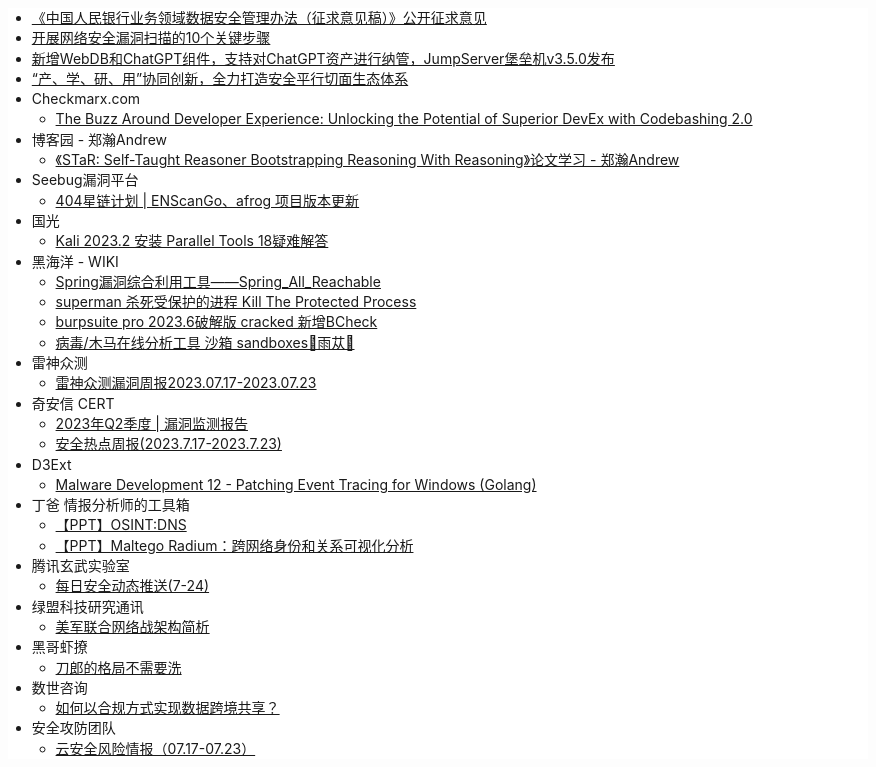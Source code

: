   - [《中国人民银行业务领域数据安全管理办法（征求意见稿）》公开征求意见](https://www.aqniu.com/industry/98059.html)
  - [开展网络安全漏洞扫描的10个关键步骤](https://www.aqniu.com/vendor/98056.html)
  - [新增WebDB和ChatGPT组件，支持对ChatGPT资产进行纳管，JumpServer堡垒机v3.5.0发布](https://www.aqniu.com/tools-tech/98040.html)
  - [“产、学、研、用”协同创新，全力打造安全平行切面生态体系](https://www.aqniu.com/vendor/98037.html)
- Checkmarx.com
  - [The Buzz Around Developer Experience: Unlocking the Potential of Superior DevEx with Codebashing 2.0](https://checkmarx.com/blog/the-buzz-around-developer-experience-unlocking-the-potential-of-superior-devex-with-codebashing-2-0/)
- 博客园 - 郑瀚Andrew
  - [《STaR: Self-Taught Reasoner Bootstrapping Reasoning With Reasoning》论文学习 - 郑瀚Andrew](https://www.cnblogs.com/LittleHann/p/17576489.html)
- Seebug漏洞平台
  - [404星链计划 | ENScanGo、afrog 项目版本更新](https://mp.weixin.qq.com/s?__biz=MzAxNDY2MTQ2OQ==&mid=2650969572&idx=1&sn=ec862d08267615c274258629a01bc6d5&chksm=8079d7d6b70e5ec067d8cffb3e62eb38f78b44422a09fafc4c2c9a7ccb5632a26fec6e5f20d2&scene=58&subscene=0#rd)
- 国光
  - [Kali 2023.2 安装 Parallel Tools 18疑难解答](https://www.sqlsec.com/2023/07/kali2023.html)
- 黑海洋 - WIKI
  - [Spring漏洞综合利用工具——Spring_All_Reachable](https://blog.upx8.com/3709)
  - [superman 杀死受保护的进程 Kill The Protected Process](https://blog.upx8.com/3708)
  - [burpsuite pro 2023.6破解版 cracked 新增BCheck](https://blog.upx8.com/3707)
  - [病毒/木马在线分析工具 沙箱 sandboxes🔰雨苁🔰](https://blog.upx8.com/3706)
- 雷神众测
  - [雷神众测漏洞周报2023.07.17-2023.07.23](https://mp.weixin.qq.com/s?__biz=MzI0NzEwOTM0MA==&mid=2652502228&idx=1&sn=26b90b4c7f24d5f14440033c5cb1e187&chksm=f2585b67c52fd271163bd7fff3f1bf81e204e8ef119ed37ee29bcb66cc5d883816f838877058&scene=58&subscene=0#rd)
- 奇安信 CERT
  - [2023年Q2季度 | 漏洞监测报告](https://mp.weixin.qq.com/s?__biz=MzU5NDgxODU1MQ==&mid=2247499238&idx=1&sn=1a817786920836087f286c10ef072993&chksm=fe79d97ec90e50682acab11d45ffef11b815ae4600335630e540b13480f5123178078e3ade4f&scene=58&subscene=0#rd)
  - [安全热点周报(2023.7.17-2023.7.23)](https://mp.weixin.qq.com/s?__biz=MzU5NDgxODU1MQ==&mid=2247499238&idx=2&sn=6927e7e85097b56d34273489cd3f4994&chksm=fe79d97ec90e5068bd74cf4c2aed3267252c528616806b37a6c54bec14094888f95719d98983&scene=58&subscene=0#rd)
- D3Ext
  - [Malware Development 12 - Patching Event Tracing for Windows (Golang)](https://d3ext.github.io/posts/malware-dev-12/)
- 丁爸 情报分析师的工具箱
  - [【PPT】OSINT:DNS](https://mp.weixin.qq.com/s?__biz=MzI2MTE0NTE3Mw==&mid=2651137510&idx=1&sn=cdcce0349d18899c887154bbf93c2c9b&chksm=f1af52dcc6d8dbca028af7bde5a6690d7c6304b74d22e16934c481f8061a7ce8bfc3437da65b&scene=58&subscene=0#rd)
  - [【PPT】Maltego Radium：跨网络身份和关系可视化分析](https://mp.weixin.qq.com/s?__biz=MzI2MTE0NTE3Mw==&mid=2651137510&idx=2&sn=4fe7293639ab0656a83a02b1aa054bc6&chksm=f1af52dcc6d8dbcae3fc8ad1c418b5181a5c2b51b7bdd2e998f16e9eefa910d38e77303160fe&scene=58&subscene=0#rd)
- 腾讯玄武实验室
  - [每日安全动态推送(7-24)](https://mp.weixin.qq.com/s?__biz=MzA5NDYyNDI0MA==&mid=2651959090&idx=1&sn=86c0a47aff324a36c840f8081300c4d9&chksm=8baecfadbcd946bbf55764dee4b27c38b5aaf3b14c616758e06873e526f0f6af5960149baa50&scene=58&subscene=0#rd)
- 绿盟科技研究通讯
  - [美军联合网络战架构简析](https://mp.weixin.qq.com/s?__biz=MzIyODYzNTU2OA==&mid=2247495600&idx=1&sn=dbd0cbea0499c77ea2ec9f156cb55b7a&chksm=e84c496fdf3bc0796a87a53859e35aa3ca2c456fc7b3d3eb2220cfe1a31747497266c33b5ffa&scene=58&subscene=0#rd)
- 黑哥虾撩
  - [刀郎的格局不需要洗](https://mp.weixin.qq.com/s?__biz=Mzg5OTU1NTEwMg==&mid=2247484047&idx=1&sn=3c58146e5941c4b24a4a282c7a2b8251&chksm=c050c8fef72741e871b39fe5cd222d71a594ba46c150139b53f841755a74767316c98e5395e4&scene=58&subscene=0#rd)
- 数世咨询
  - [如何以合规方式实现数据跨境共享？](https://mp.weixin.qq.com/s?__biz=MzkxNzA3MTgyNg==&mid=2247502158&idx=1&sn=d500909103083cc37d11a6c3d796eed7&chksm=c144bbf3f63332e555856a582b83fa1c122b9e1734385482646acef8564ea555129336021632&scene=58&subscene=0#rd)
- 安全攻防团队
  - [​云安全风险情报（07.17-07.23）](https://mp.weixin.qq.com/s?__biz=MzkzNTI4NjU1Mw==&mid=2247484420&idx=1&sn=87e23a12f0158e004d3a0fd830c1b26d&chksm=c2b10672f5c68f6480669cf9221426bcd02a9a72f3ef602eb4cb83f31077391a0f40b4292aca&scene=58&subscene=0#rd)